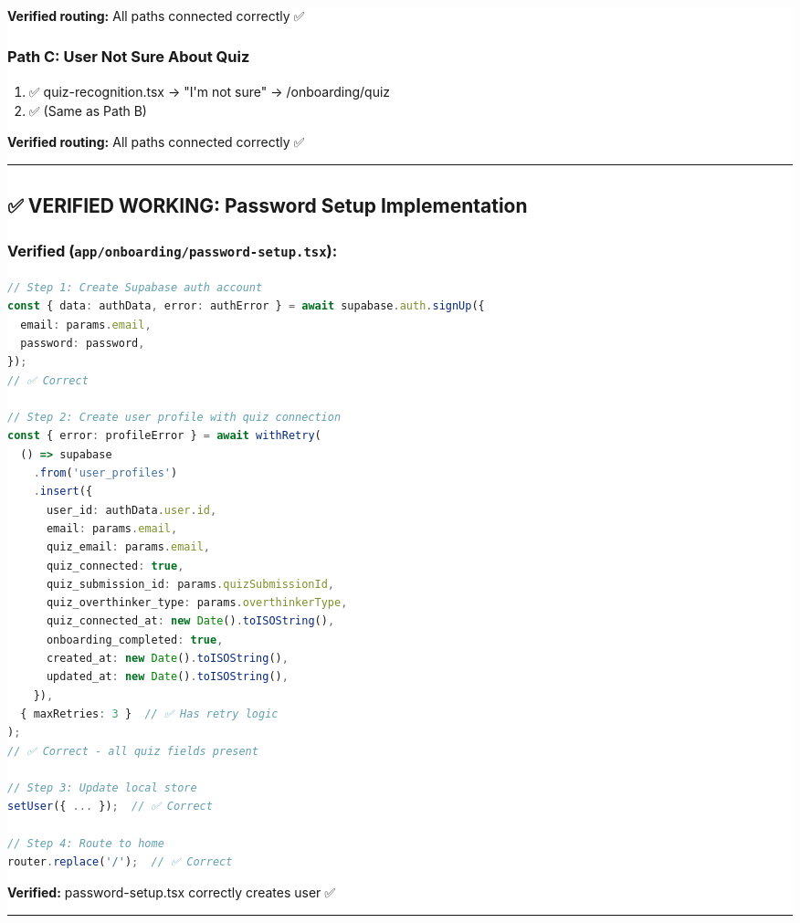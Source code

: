 **Verified routing:** All paths connected correctly ✅

### **Path C: User Not Sure About Quiz**
1. ✅ quiz-recognition.tsx → "I'm not sure" → /onboarding/quiz
2. ✅ (Same as Path B)

**Verified routing:** All paths connected correctly ✅

---

## ✅ VERIFIED WORKING: Password Setup Implementation

### **Verified** (`app/onboarding/password-setup.tsx`):
```typescript
// Step 1: Create Supabase auth account
const { data: authData, error: authError } = await supabase.auth.signUp({
  email: params.email,
  password: password,
});
// ✅ Correct

// Step 2: Create user profile with quiz connection
const { error: profileError } = await withRetry(
  () => supabase
    .from('user_profiles')
    .insert({
      user_id: authData.user.id,
      email: params.email,
      quiz_email: params.email,
      quiz_connected: true,
      quiz_submission_id: params.quizSubmissionId,
      quiz_overthinker_type: params.overthinkerType,
      quiz_connected_at: new Date().toISOString(),
      onboarding_completed: true,
      created_at: new Date().toISOString(),
      updated_at: new Date().toISOString(),
    }),
  { maxRetries: 3 }  // ✅ Has retry logic
);
// ✅ Correct - all quiz fields present

// Step 3: Update local store
setUser({ ... });  // ✅ Correct

// Step 4: Route to home
router.replace('/');  // ✅ Correct
```

**Verified:** password-setup.tsx correctly creates user ✅

---
